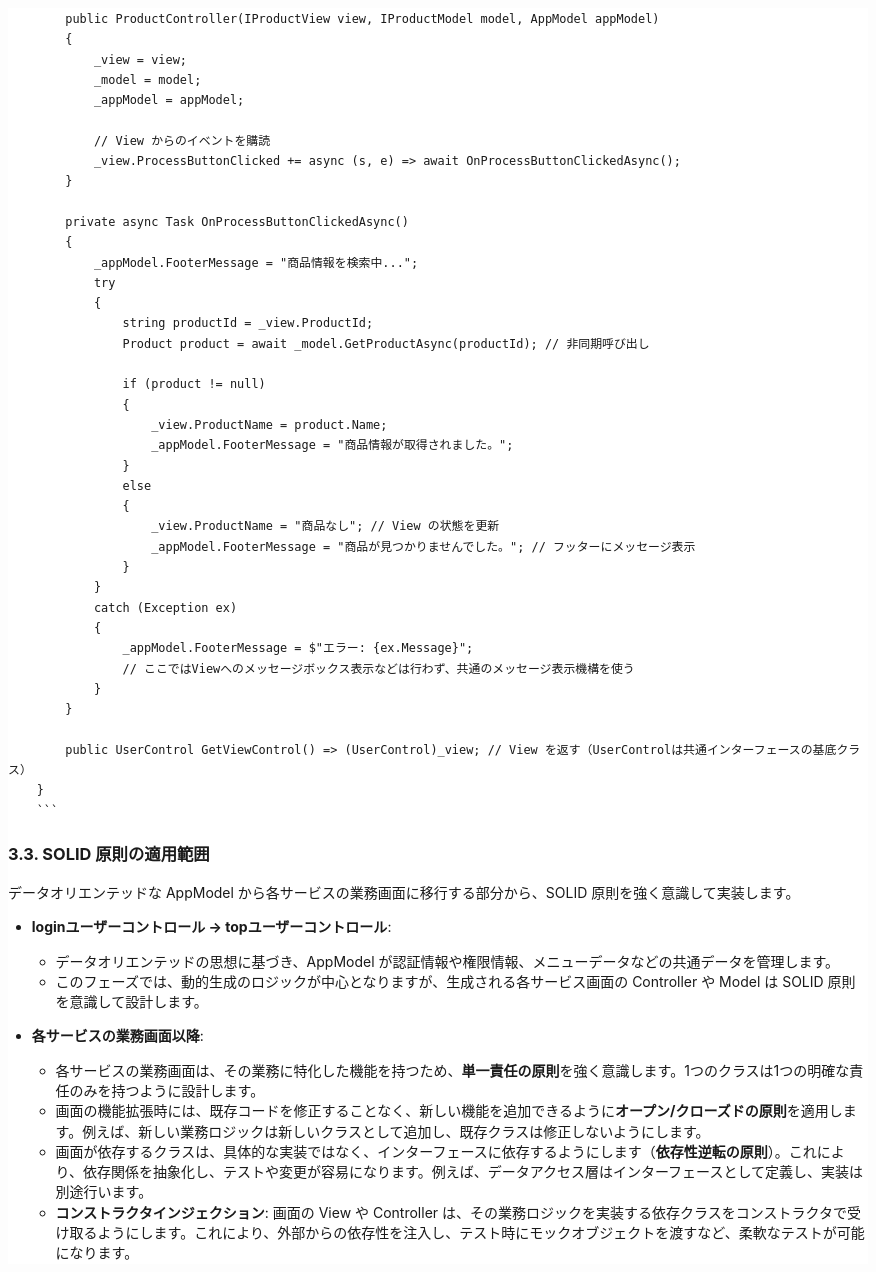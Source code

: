             public ProductController(IProductView view, IProductModel model, AppModel appModel)
            {
                _view = view;
                _model = model;
                _appModel = appModel;

                // View からのイベントを購読
                _view.ProcessButtonClicked += async (s, e) => await OnProcessButtonClickedAsync();
            }

            private async Task OnProcessButtonClickedAsync()
            {
                _appModel.FooterMessage = "商品情報を検索中...";
                try
                {
                    string productId = _view.ProductId;
                    Product product = await _model.GetProductAsync(productId); // 非同期呼び出し

                    if (product != null)
                    {
                        _view.ProductName = product.Name;
                        _appModel.FooterMessage = "商品情報が取得されました。";
                    }
                    else
                    {
                        _view.ProductName = "商品なし"; // View の状態を更新
                        _appModel.FooterMessage = "商品が見つかりませんでした。"; // フッターにメッセージ表示
                    }
                }
                catch (Exception ex)
                {
                    _appModel.FooterMessage = $"エラー: {ex.Message}";
                    // ここではViewへのメッセージボックス表示などは行わず、共通のメッセージ表示機構を使う
                }
            }

            public UserControl GetViewControl() => (UserControl)_view; // View を返す（UserControlは共通インターフェースの基底クラス）
        }
        ```

### 3.3. SOLID 原則の適用範囲

データオリエンテッドな AppModel から各サービスの業務画面に移行する部分から、SOLID 原則を強く意識して実装します。

  * **loginユーザーコントロール → topユーザーコントロール**:

      * データオリエンテッドの思想に基づき、AppModel が認証情報や権限情報、メニューデータなどの共通データを管理します。
      * このフェーズでは、動的生成のロジックが中心となりますが、生成される各サービス画面の Controller や Model は SOLID 原則を意識して設計します。

  * **各サービスの業務画面以降**:

      * 各サービスの業務画面は、その業務に特化した機能を持つため、**単一責任の原則**を強く意識します。1つのクラスは1つの明確な責任のみを持つように設計します。
      * 画面の機能拡張時には、既存コードを修正することなく、新しい機能を追加できるように**オープン/クローズドの原則**を適用します。例えば、新しい業務ロジックは新しいクラスとして追加し、既存クラスは修正しないようにします。
      * 画面が依存するクラスは、具体的な実装ではなく、インターフェースに依存するようにします（**依存性逆転の原則**）。これにより、依存関係を抽象化し、テストや変更が容易になります。例えば、データアクセス層はインターフェースとして定義し、実装は別途行います。
      * **コンストラクタインジェクション**: 画面の View や Controller は、その業務ロジックを実装する依存クラスをコンストラクタで受け取るようにします。これにより、外部からの依存性を注入し、テスト時にモックオブジェクトを渡すなど、柔軟なテストが可能になります。
